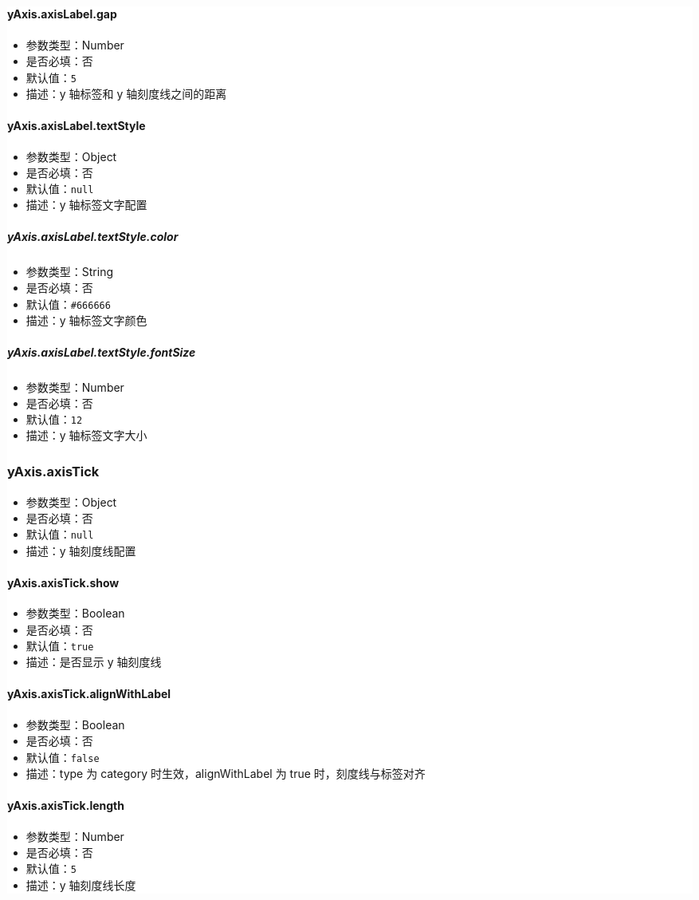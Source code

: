 #### yAxis.axisLabel.gap

- 参数类型：Number
- 是否必填：否
- 默认值：`5`
- 描述：y 轴标签和 y 轴刻度线之间的距离

#### yAxis.axisLabel.textStyle

- 参数类型：Object
- 是否必填：否
- 默认值：`null`
- 描述：y 轴标签文字配置

##### yAxis.axisLabel.textStyle.color

- 参数类型：String
- 是否必填：否
- 默认值：`#666666`
- 描述：y 轴标签文字颜色

##### yAxis.axisLabel.textStyle.fontSize

- 参数类型：Number
- 是否必填：否
- 默认值：`12`
- 描述：y 轴标签文字大小

### yAxis.axisTick

- 参数类型：Object
- 是否必填：否
- 默认值：`null`
- 描述：y 轴刻度线配置

#### yAxis.axisTick.show

- 参数类型：Boolean
- 是否必填：否
- 默认值：`true`
- 描述：是否显示 y 轴刻度线

#### yAxis.axisTick.alignWithLabel

- 参数类型：Boolean
- 是否必填：否
- 默认值：`false`
- 描述：type 为 category 时生效，alignWithLabel 为 true 时，刻度线与标签对齐

#### yAxis.axisTick.length

- 参数类型：Number
- 是否必填：否
- 默认值：`5`
- 描述：y 轴刻度线长度
